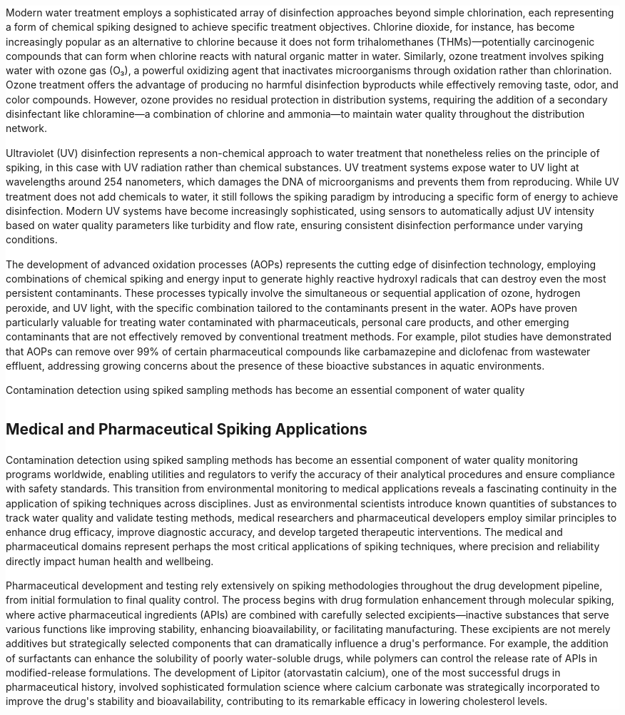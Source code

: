 Modern water treatment employs a sophisticated array of disinfection approaches beyond simple chlorination, each representing a form of chemical spiking designed to achieve specific treatment objectives. Chlorine dioxide, for instance, has become increasingly popular as an alternative to chlorine because it does not form trihalomethanes (THMs)—potentially carcinogenic compounds that can form when chlorine reacts with natural organic matter in water. Similarly, ozone treatment involves spiking water with ozone gas (O₃), a powerful oxidizing agent that inactivates microorganisms through oxidation rather than chlorination. Ozone treatment offers the advantage of producing no harmful disinfection byproducts while effectively removing taste, odor, and color compounds. However, ozone provides no residual protection in distribution systems, requiring the addition of a secondary disinfectant like chloramine—a combination of chlorine and ammonia—to maintain water quality throughout the distribution network.

Ultraviolet (UV) disinfection represents a non-chemical approach to water treatment that nonetheless relies on the principle of spiking, in this case with UV radiation rather than chemical substances. UV treatment systems expose water to UV light at wavelengths around 254 nanometers, which damages the DNA of microorganisms and prevents them from reproducing. While UV treatment does not add chemicals to water, it still follows the spiking paradigm by introducing a specific form of energy to achieve disinfection. Modern UV systems have become increasingly sophisticated, using sensors to automatically adjust UV intensity based on water quality parameters like turbidity and flow rate, ensuring consistent disinfection performance under varying conditions.

The development of advanced oxidation processes (AOPs) represents the cutting edge of disinfection technology, employing combinations of chemical spiking and energy input to generate highly reactive hydroxyl radicals that can destroy even the most persistent contaminants. These processes typically involve the simultaneous or sequential application of ozone, hydrogen peroxide, and UV light, with the specific combination tailored to the contaminants present in the water. AOPs have proven particularly valuable for treating water contaminated with pharmaceuticals, personal care products, and other emerging contaminants that are not effectively removed by conventional treatment methods. For example, pilot studies have demonstrated that AOPs can remove over 99% of certain pharmaceutical compounds like carbamazepine and diclofenac from wastewater effluent, addressing growing concerns about the presence of these bioactive substances in aquatic environments.

Contamination detection using spiked sampling methods has become an essential component of water quality

## Medical and Pharmaceutical Spiking Applications

Contamination detection using spiked sampling methods has become an essential component of water quality monitoring programs worldwide, enabling utilities and regulators to verify the accuracy of their analytical procedures and ensure compliance with safety standards. This transition from environmental monitoring to medical applications reveals a fascinating continuity in the application of spiking techniques across disciplines. Just as environmental scientists introduce known quantities of substances to track water quality and validate testing methods, medical researchers and pharmaceutical developers employ similar principles to enhance drug efficacy, improve diagnostic accuracy, and develop targeted therapeutic interventions. The medical and pharmaceutical domains represent perhaps the most critical applications of spiking techniques, where precision and reliability directly impact human health and wellbeing.

Pharmaceutical development and testing rely extensively on spiking methodologies throughout the drug development pipeline, from initial formulation to final quality control. The process begins with drug formulation enhancement through molecular spiking, where active pharmaceutical ingredients (APIs) are combined with carefully selected excipients—inactive substances that serve various functions like improving stability, enhancing bioavailability, or facilitating manufacturing. These excipients are not merely additives but strategically selected components that can dramatically influence a drug's performance. For example, the addition of surfactants can enhance the solubility of poorly water-soluble drugs, while polymers can control the release rate of APIs in modified-release formulations. The development of Lipitor (atorvastatin calcium), one of the most successful drugs in pharmaceutical history, involved sophisticated formulation science where calcium carbonate was strategically incorporated to improve the drug's stability and bioavailability, contributing to its remarkable efficacy in lowering cholesterol levels.
